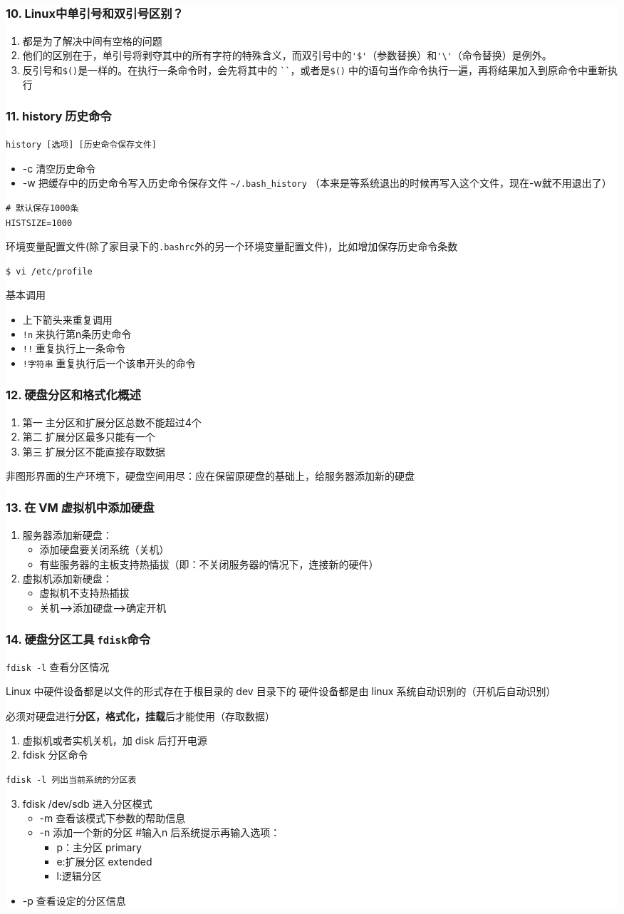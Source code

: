 ### 10. Linux中单引号和双引号区别？
1. 都是为了解决中间有空格的问题
2. 他们的区别在于，单引号将剥夺其中的所有字符的特殊含义，而双引号中的`'$'`（参数替换）和`'\'`（命令替换）是例外。
3. 反引号和`$()`是一样的。在执行一条命令时，会先将其中的 ` `` `，或者是`$()` 中的语句当作命令执行一遍，再将结果加入到原命令中重新执行


### 11. history 历史命令
```
history [选项] [历史命令保存文件]
```
- -c 清空历史命令
- -w 把缓存中的历史命令写入历史命令保存文件 `~/.bash_history`  （本来是等系统退出的时候再写入这个文件，现在-w就不用退出了）
```
# 默认保存1000条
HISTSIZE=1000
```
环境变量配置文件(除了家目录下的`.bashrc`外的另一个环境变量配置文件)，比如增加保存历史命令条数
```
$ vi /etc/profile 
```

基本调用
- 上下箭头来重复调用
- `!n` 来执行第n条历史命令
- `!!` 重复执行上一条命令
- `!字符串` 重复执行后一个该串开头的命令


### 12. 硬盘分区和格式化概述
1. 第一 主分区和扩展分区总数不能超过4个 
2. 第二 扩展分区最多只能有一个 
3. 第三 扩展分区不能直接存取数据 

非图形界面的生产环境下，硬盘空间用尽：应在保留原硬盘的基础上，给服务器添加新的硬盘



### 13. 在 VM 虚拟机中添加硬盘
1. 服务器添加新硬盘：
    - 添加硬盘要关闭系统（关机）
    - 有些服务器的主板支持热插拔（即：不关闭服务器的情况下，连接新的硬件）
2. 虚拟机添加新硬盘：
    - 虚拟机不支持热插拔
    - 关机-->添加硬盘-->确定开机


### 14. 硬盘分区工具 `fdisk`命令 
`fdisk -l`  查看分区情况


Linux 中硬件设备都是以文件的形式存在于根目录的 dev 目录下的
硬件设备都是由 linux 系统自动识别的（开机后自动识别）

必须对硬盘进行**分区，格式化，挂载**后才能使用（存取数据）

1. 虚拟机或者实机关机，加 disk 后打开电源
2. fdisk 分区命令
```
fdisk -l 列出当前系统的分区表 
```
3. fdisk /dev/sdb  进入分区模式
    - -m 查看该模式下参数的帮助信息
    - -n 添加一个新的分区
      #输入n 后系统提示再输入选项：
      - p：主分区   primary
      - e:扩展分区  extended
      - l:逻辑分区
  - -p 查看设定的分区信息